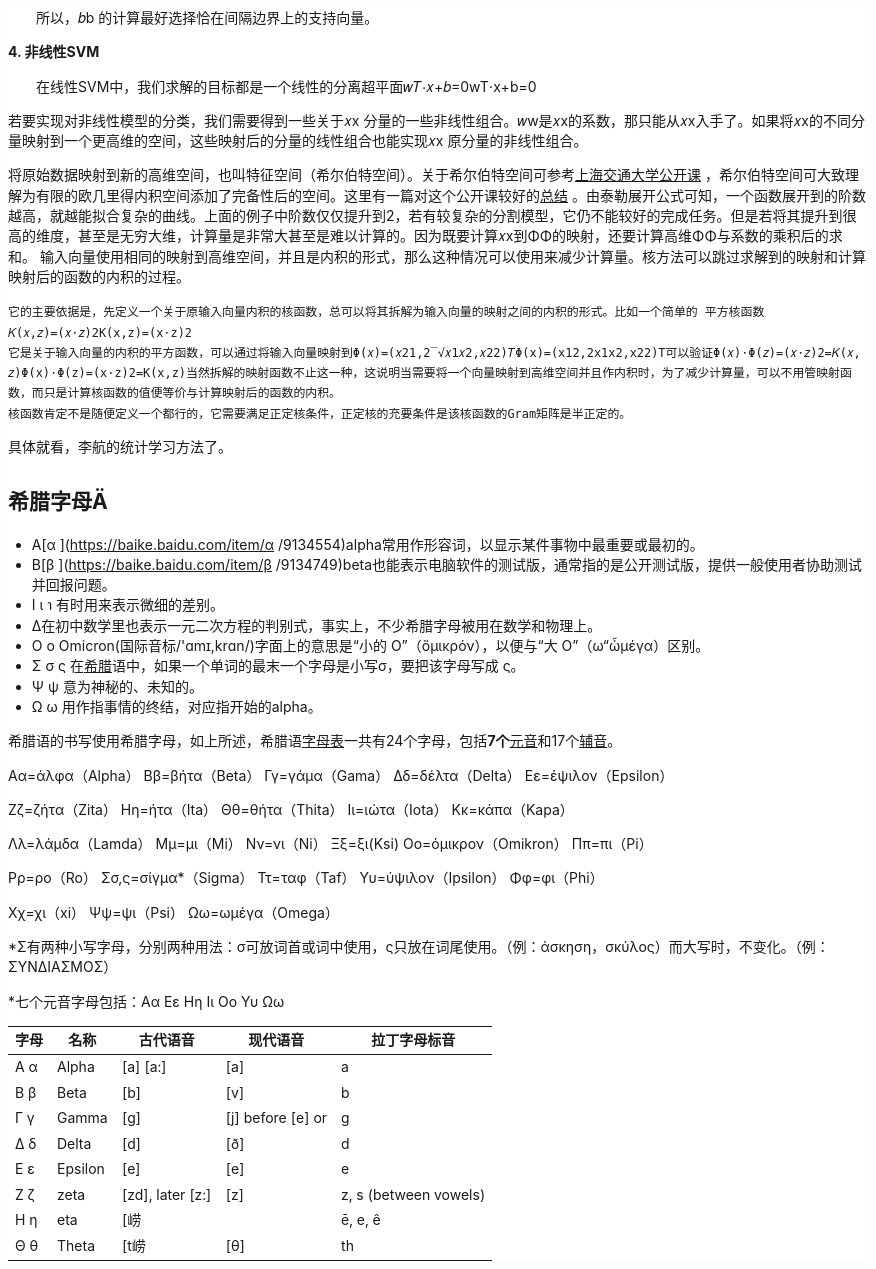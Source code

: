   所以，𝑏b 的计算最好选择恰在间隔边界上的支持向量。

**4. 非线性SVM**

  在线性SVM中，我们求解的目标都是一个线性的分离超平面𝑤𝑇⋅𝑥+𝑏=0wT⋅x+b=0

若要实现对非线性模型的分类，我们需要得到一些关于𝑥x 分量的一些非线性组合。𝑤w是𝑥x的系数，那只能从𝑥x入手了。如果将𝑥x的不同分量映射到一个更高维的空间，这些映射后的分量的线性组合也能实现𝑥x 原分量的非线性组合。

将原始数据映射到新的高维空间，也叫特征空间（希尔伯特空间）。关于希尔伯特空间可参考[上海交通大学公开课](http://open.163.com/movie/2013/3/T/0/M8PTB0GHI_M8PTBUHT0.html) ，希尔伯特空间可大致理解为有限的欧几里得内积空间添加了完备性后的空间。这里有一篇对这个公开课较好的[总结](https://blog.csdn.net/weixin_36811328/article/details/81207753) 。由泰勒展开公式可知，一个函数展开到的阶数越高，就越能拟合复杂的曲线。上面的例子中阶数仅仅提升到2，若有较复杂的分割模型，它仍不能较好的完成任务。但是若将其提升到很高的维度，甚至是无穷大维，计算量是非常大甚至是难以计算的。因为既要计算𝑥x到ΦΦ的映射，还要计算高维ΦΦ与系数的乘积后的求和。
输入向量使用相同的映射到高维空间，并且是内积的形式，那么这种情况可以使用来减少计算量。核方法可以跳过求解到的映射和计算映射后的函数的内积的过程。

```l
它的主要依据是，先定义一个关于原输入向量内积的核函数，总可以将其拆解为输入向量的映射之间的内积的形式。比如一个简单的 平方核函数
𝐾(𝑥,𝑧)=(𝑥⋅𝑧)2K(x,z)=(x⋅z)2
它是关于输入向量的内积的平方函数，可以通过将输入向量映射到Φ(𝑥)=(𝑥21,2‾√𝑥1𝑥2,𝑥22)𝑇Φ(x)=(x12,2x1x2,x22)T可以验证Φ(𝑥)⋅Φ(𝑧)=(𝑥⋅𝑧)2=𝐾(𝑥,𝑧)Φ(x)⋅Φ(z)=(x⋅z)2=K(x,z)当然拆解的映射函数不止这一种，这说明当需要将一个向量映射到高维空间并且作内积时，为了减少计算量，可以不用管映射函数，而只是计算核函数的值便等价与计算映射后的函数的内积。
核函数肯定不是随便定义一个都行的，它需要满足正定核条件，正定核的充要条件是该核函数的Gram矩阵是半正定的。
```

具体就看，李航的统计学习方法了。



## 希腊字母Ä

- Α[α ](https://baike.baidu.com/item/α /9134554)alpha常用作形容词，以显示某件事物中最重要或最初的。
- Β[β ](https://baike.baidu.com/item/β /9134749)beta也能表示电脑软件的测试版，通常指的是公开测试版，提供一般使用者协助测试并回报问题。
- Ι ι ℩ 有时用来表示微细的差别。
- Δ在初中数学里也表示一元二次方程的判别式，事实上，不少希腊字母被用在数学和物理上。
- Ο ο Omicron(国际音标/'ɑmɪ,krɑn/)字面上的意思是“小的 O”（ὄμικρόν），以便与“大 O”（ω“ὦμέγα）区别。
- Σ σ ς 在[希腊](https://baike.baidu.com/item/希腊)语中，如果一个单词的最末一个字母是小写σ，要把该字母写成 ς。
- Ψ ψ 意为神秘的、未知的。
- Ω ω 用作指事情的终结，对应指开始的alpha。

希腊语的书写使用希腊字母，如上所述，希腊语[字母表](https://baike.baidu.com/item/字母表)一共有24个字母，包括**7个**[元音](https://baike.baidu.com/item/元音)和17个[辅音](https://baike.baidu.com/item/辅音)。

Αα=άλφα（Alpha） Ββ=βήτα（Beta） Γγ=γάμα（Gama） Δδ=δέλτα（Delta） Εε=έψιλον（Epsilon）

Ζζ=ζήτα（Zita） Ηη=ήτα（Ita） Θθ=θήτα（Thita） Ιι=ιώτα（Iota） Κκ=κάπα（Kapa）

Λλ=λάμδα（Lamda） Μμ=μι（Mi） Νν=νι（Ni） Ξξ=ξι(Ksi) Οο=όμικρον（Omikron） Ππ=πι（Pi）

Ρρ=ρο（Ro） Σσ,ς=σίγμα*（Sigma） Ττ=ταφ（Taf） Υυ=ύψιλον（Ipsilon） Φφ=φι（Phi）

Χχ=χι（xi） Ψψ=ψι（Psi） Ωω=ωμέγα（Omega）

*Σ有两种小写字母，分别两种用法：σ可放词首或词中使用，ς只放在词尾使用。（例：άσκηση，σκύλος）而大写时，不变化。（例：ΣΥΝΔΙΑΣΜΟΣ）

*七个元音字母包括：Αα Εε Ηη Ιι Οο Υυ Ωω

| **字母** | **名称**      | **古代语音**     | **现代语音**      | **拉丁字母标音**       |
| -------- | ------------- | ---------------- | ----------------- | ---------------------- |
| Α α      | Alpha         | [a] [a:]         | [a]               | a                      |
| Β β      | Beta          | [b]              | [v]               | b                      |
| Γ γ      | Gamma         | [g]              | [j] before [e] or | g                      |
| Δ δ      | Delta         | [d]              | [&eth;]           | d                      |
| Ε ε      | Epsilon       | [e]              | [e]               | e                      |
| Ζ ζ      | zeta          | [zd], later [z:] | [z]               | z, s (between vowels)  |
| Η η      | eta           | [崂              |                   | ē, e, ê                |
| Θ θ      | Theta         | [t崂             | [θ]               | th                     |